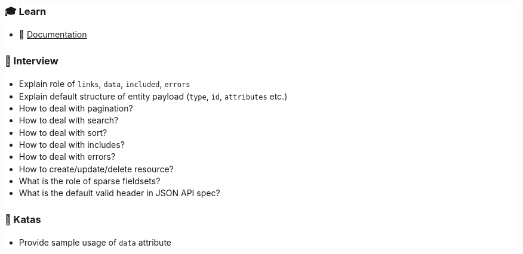 ### 🎓 Learn

- 📗 [Documentation](https://jsonapi.org/)

### 🎤 Interview

- Explain role of `links`, `data`, `included`, `errors`
- Explain default structure of entity payload (`type`, `id`, `attributes` etc.)
- How to deal with pagination?
- How to deal with search?
- How to deal with sort?
- How to deal with includes?
- How to deal with errors?
- How to create/update/delete resource?
- What is the role of sparse fieldsets?
- What is the default valid header in JSON API spec?

### 📝 Katas

- Provide sample usage of `data` attribute
